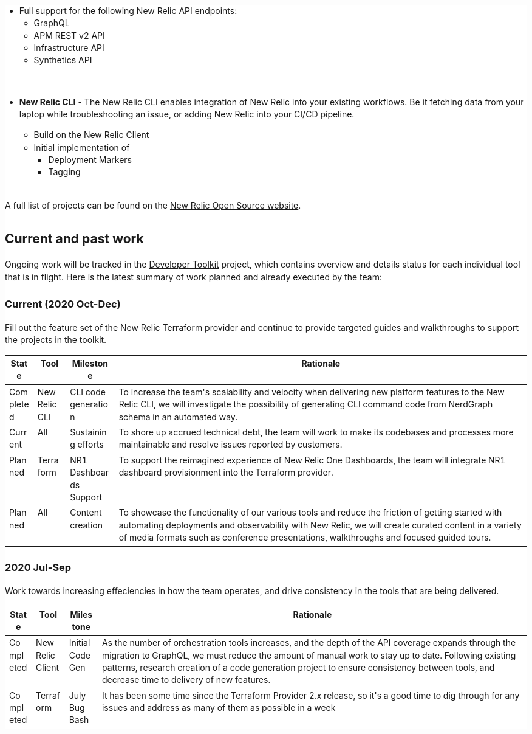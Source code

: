    * Full support for the following New Relic API endpoints:
     * GraphQL
     * APM REST v2 API
     * Infrastructure API
     * Synthetics API
   <br/>

* **[New Relic CLI](https://github.com/newrelic/newrelic-cli)** - The New Relic CLI enables integration of New Relic into
  your existing workflows. Be it fetching data from your laptop while
  troubleshooting an issue, or adding New Relic into your CI/CD pipeline.

   * Build on the New Relic Client
   * Initial implementation of
     * Deployment Markers
     * Tagging
   <br/>

A full list of projects can be found on the [New Relic Open Source website](https://opensource.newrelic.com/explore-projects/?tag=Developer%20Toolkit).


## Current and past work

Ongoing work will be tracked in the [Developer Toolkit](https://github.com/orgs/newrelic/projects/6)
project, which contains overview and details status for each individual tool that is in flight.  Here is
the latest summary of work planned and already executed by the team:

### Current (2020 Oct-Dec)

Fill out the feature set of the New Relic Terraform provider and continue to provide targeted guides and walkthroughs to support the projects in the toolkit.

| State | Tool | Milestone | Rationale |
| ----- | ---- | --------- | --------- |
| Completed | New Relic CLI | CLI code generation | To increase the team's scalability and velocity when delivering new platform features to the New Relic CLI, we will investigate the possibility of generating CLI command code from NerdGraph schema in an automated way. |
| Current | All | Sustaining efforts | To shore up accrued technical debt, the team will work to make its codebases and processes more maintainable and resolve issues reported by customers. |
| Planned | Terraform | NR1 Dashboards Support | To support the reimagined experience of New Relic One Dashboards, the team will integrate NR1 dashboard provisionment into the Terraform provider. |
| Planned | All | Content creation | To showcase the functionality of our various tools and reduce the friction of getting started with automating deployments and observability with New Relic, we will create curated content in a variety of media formats such as conference presentations, walkthroughs and focused guided tours. |

### 2020 Jul-Sep

Work towards increasing effeciencies in how the team operates, and drive
consistency in the tools that are being delivered.

| State | Tool | Milestone | Rationale |
| ----- | ---- | --------- | --------- |
| Completed | New Relic Client | Initial Code Gen | As the number of orchestration tools increases, and the depth of the API coverage expands through the migration to GraphQL, we must reduce the amount of manual work to stay up to date.  Following existing patterns, research creation of a code generation project to ensure consistency between tools, and decrease time to delivery of new features. |
| Completed | Terraform | July Bug Bash | It has been some time since the Terraform Provider 2.x release, so it's a good time to dig through for any issues and address as many of them as possible in a week |
